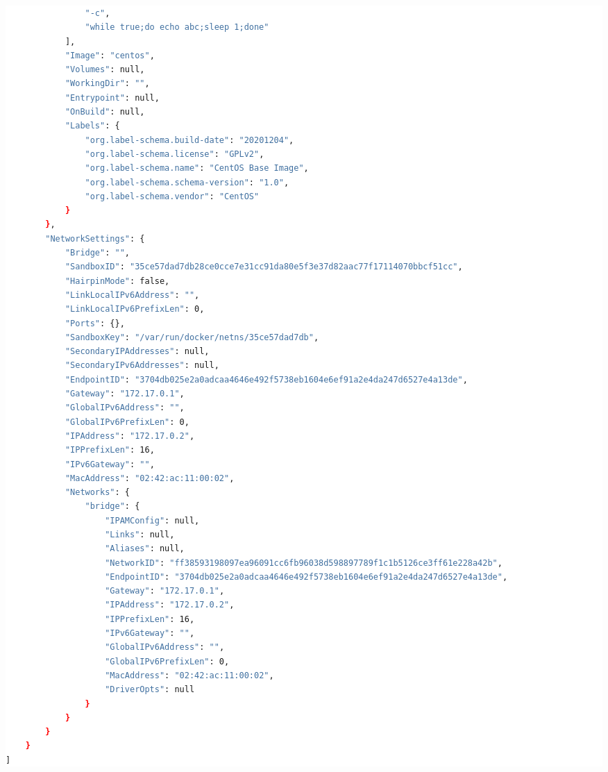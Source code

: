 ```bash
                "-c",
                "while true;do echo abc;sleep 1;done"
            ],
            "Image": "centos",
            "Volumes": null,
            "WorkingDir": "",
            "Entrypoint": null,
            "OnBuild": null,
            "Labels": {
                "org.label-schema.build-date": "20201204",
                "org.label-schema.license": "GPLv2",
                "org.label-schema.name": "CentOS Base Image",
                "org.label-schema.schema-version": "1.0",
                "org.label-schema.vendor": "CentOS"
            }
        },
        "NetworkSettings": {
            "Bridge": "",
            "SandboxID": "35ce57dad7db28ce0cce7e31cc91da80e5f3e37d82aac77f17114070bbcf51cc",
            "HairpinMode": false,
            "LinkLocalIPv6Address": "",
            "LinkLocalIPv6PrefixLen": 0,
            "Ports": {},
            "SandboxKey": "/var/run/docker/netns/35ce57dad7db",
            "SecondaryIPAddresses": null,
            "SecondaryIPv6Addresses": null,
            "EndpointID": "3704db025e2a0adcaa4646e492f5738eb1604e6ef91a2e4da247d6527e4a13de",
            "Gateway": "172.17.0.1",
            "GlobalIPv6Address": "",
            "GlobalIPv6PrefixLen": 0,
            "IPAddress": "172.17.0.2",
            "IPPrefixLen": 16,
            "IPv6Gateway": "",
            "MacAddress": "02:42:ac:11:00:02",
            "Networks": {
                "bridge": {
                    "IPAMConfig": null,
                    "Links": null,
                    "Aliases": null,
                    "NetworkID": "ff38593198097ea96091cc6fb96038d598897789f1c1b5126ce3ff61e228a42b",
                    "EndpointID": "3704db025e2a0adcaa4646e492f5738eb1604e6ef91a2e4da247d6527e4a13de",
                    "Gateway": "172.17.0.1",
                    "IPAddress": "172.17.0.2",
                    "IPPrefixLen": 16,
                    "IPv6Gateway": "",
                    "GlobalIPv6Address": "",
                    "GlobalIPv6PrefixLen": 0,
                    "MacAddress": "02:42:ac:11:00:02",
                    "DriverOpts": null
                }
            }
        }
    }
]
```
